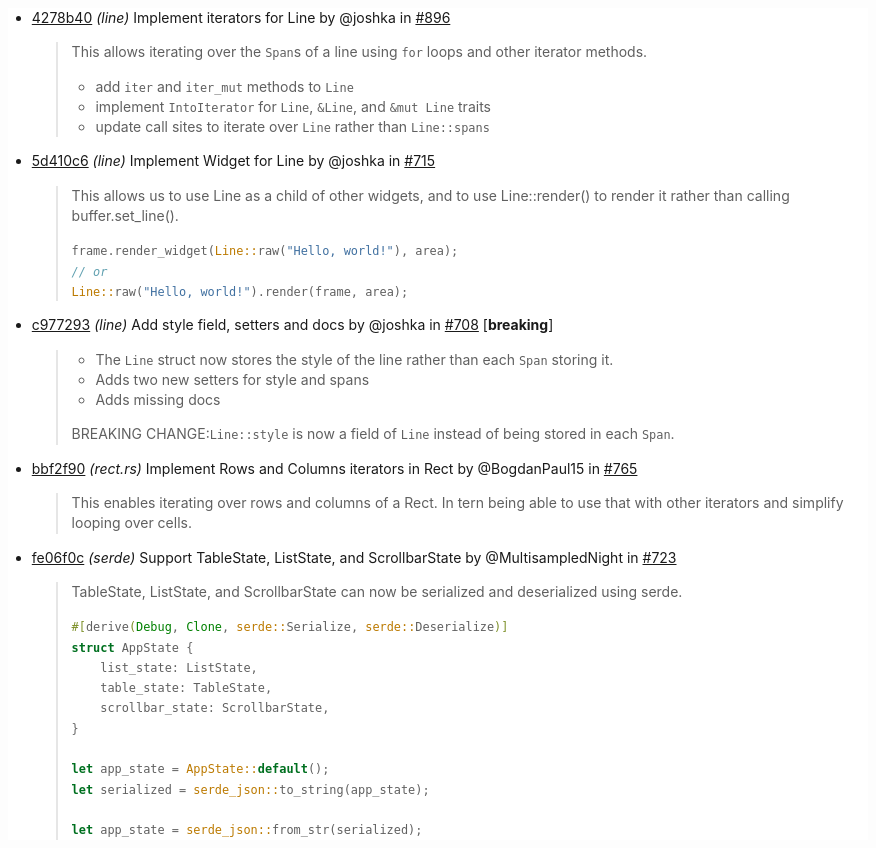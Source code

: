 - [4278b40](https://github.com/ratatui-org/ratatui/commit/4278b4088d2ab1d94aa5d73d7a0c321a46dbd9de) *(line)* Implement iterators for Line by @joshka in [#896](https://github.com/ratatui-org/ratatui/pull/896)

  > This allows iterating over the `Span`s of a line using `for` loops and
  > other iterator methods.
  >
  > - add `iter` and `iter_mut` methods to `Line`
  > - implement `IntoIterator` for `Line`, `&Line`, and `&mut Line` traits
  > - update call sites to iterate over `Line` rather than `Line::spans`

- [5d410c6](https://github.com/ratatui-org/ratatui/commit/5d410c6895de49e77c7e0d1884be63d797724448) *(line)* Implement Widget for Line by @joshka in [#715](https://github.com/ratatui-org/ratatui/pull/715)

  > This allows us to use Line as a child of other widgets, and to use
  > Line::render() to render it rather than calling buffer.set_line().
  >
  > ```rust
  > frame.render_widget(Line::raw("Hello, world!"), area);
  > // or
  > Line::raw("Hello, world!").render(frame, area);
  > ```

- [c977293](https://github.com/ratatui-org/ratatui/commit/c977293f14b019ee520379bf5eaafb44cef04a01) *(line)* Add style field, setters and docs by @joshka in [#708](https://github.com/ratatui-org/ratatui/pull/708) [**breaking**]

  > - The `Line` struct now stores the style of the line rather than each
  >   `Span` storing it.
  > - Adds two new setters for style and spans
  > - Adds missing docs
  >
  > BREAKING CHANGE:`Line::style` is now a field of `Line` instead of being
  > stored in each `Span`.

- [bbf2f90](https://github.com/ratatui-org/ratatui/commit/bbf2f906fbe7e593fdeb5dd7530d3479788f77a5) *(rect.rs)* Implement Rows and Columns iterators in Rect by @BogdanPaul15 in [#765](https://github.com/ratatui-org/ratatui/pull/765)

  > This enables iterating over rows and columns of a Rect. In tern being able to use that with other iterators and simplify looping over cells.

- [fe06f0c](https://github.com/ratatui-org/ratatui/commit/fe06f0c7b06e50cd5d7916dab9ccb5e28f5a6511) *(serde)* Support TableState, ListState, and ScrollbarState by @MultisampledNight in [#723](https://github.com/ratatui-org/ratatui/pull/723)

  > TableState, ListState, and ScrollbarState can now be serialized and deserialized
  > using serde.
  >
  > ```rust
  > #[derive(Debug, Clone, serde::Serialize, serde::Deserialize)]
  > struct AppState {
  >     list_state: ListState,
  >     table_state: TableState,
  >     scrollbar_state: ScrollbarState,
  > }
  >
  > let app_state = AppState::default();
  > let serialized = serde_json::to_string(app_state);
  >
  > let app_state = serde_json::from_str(serialized);
  > ```
